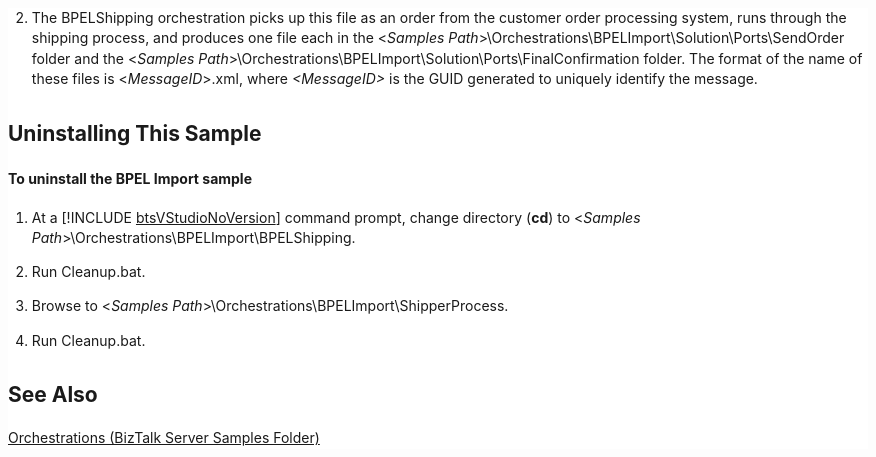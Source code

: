 2.  The BPELShipping orchestration picks up this file as an order from the customer order processing system, runs through the shipping process, and produces one file each in the \<*Samples Path*\>\Orchestrations\BPELImport\Solution\Ports\SendOrder folder and the \<*Samples Path*\>\Orchestrations\BPELImport\Solution\Ports\FinalConfirmation folder. The format of the name of these files is \<*MessageID*\>.xml, where *\<MessageID\>* is the GUID generated to uniquely identify the message.  

## Uninstalling This Sample  

#### To uninstall the BPEL Import sample  

1. At a [!INCLUDE [btsVStudioNoVersion](../includes/btsvstudionoversion-md.md)] command prompt, change directory (<strong>cd</strong>) to \<<em>Samples Path</em>\>\Orchestrations\BPELImport\BPELShipping.  

2. Run Cleanup.bat.  

3. Browse to \<*Samples Path*\>\Orchestrations\BPELImport\ShipperProcess.  

4. Run Cleanup.bat.  

## See Also  
 [Orchestrations (BizTalk Server Samples Folder)](../core/orchestrations-biztalk-server-samples-folder.md)